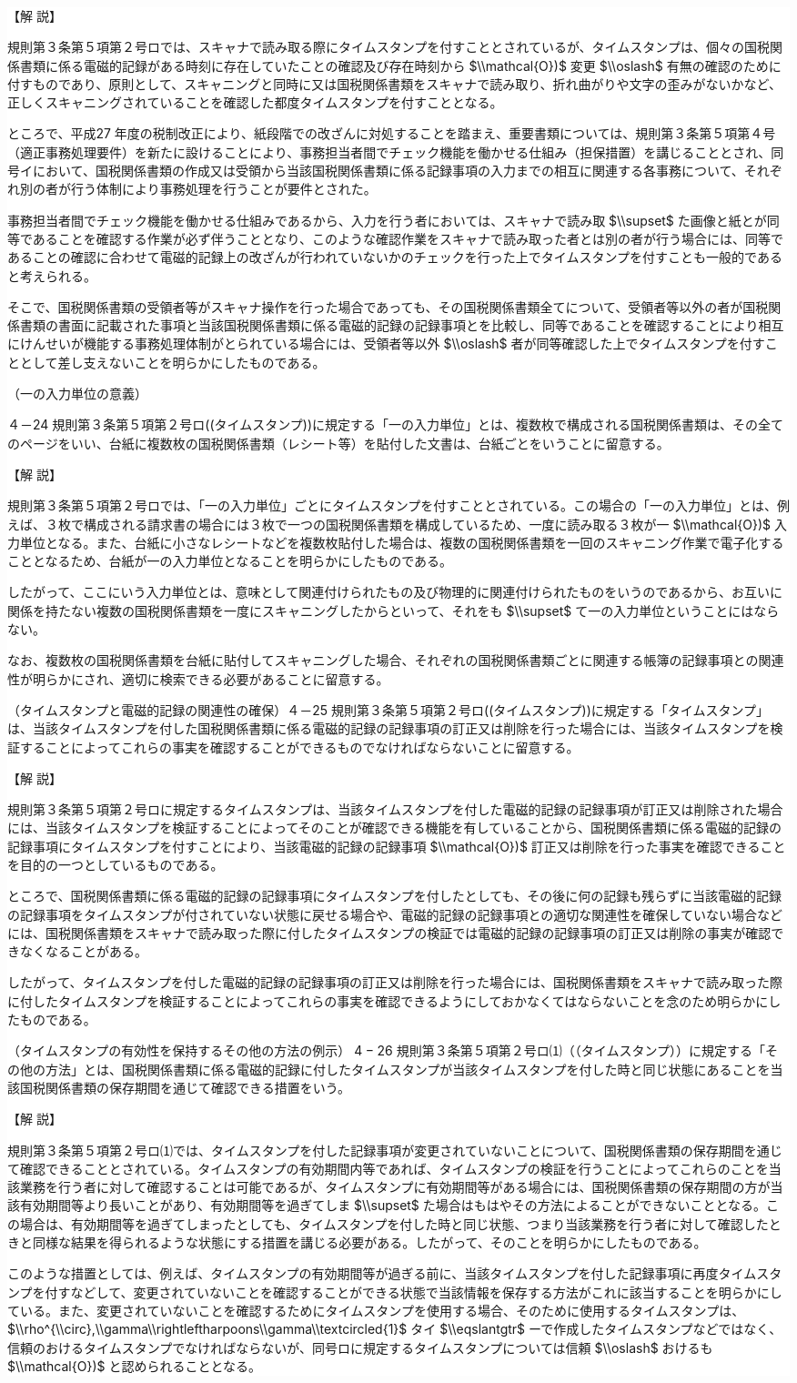 【解 説】

規則第３条第５項第２号ロでは、スキャナで読み取る際にタイムスタンプを付すこととされているが、タイムスタンプは、個々の国税関係書類に係る電磁的記録がある時刻に存在していたことの確認及び存在時刻から $\\mathcal{O})$ 変更 $\\oslash$ 有無の確認のために付すものであり、原則として、スキャニングと同時に又は国税関係書類をスキャナで読み取り、折れ曲がりや文字の歪みがないかなど、正しくスキャニングされていることを確認した都度タイムスタンプを付すこととなる。

ところで、平成27 年度の税制改正により、紙段階での改ざんに対処することを踏まえ、重要書類については、規則第３条第５項第４号（適正事務処理要件）を新たに設けることにより、事務担当者間でチェック機能を働かせる仕組み（担保措置）を講じることとされ、同号イにおいて、国税関係書類の作成又は受領から当該国税関係書類に係る記録事項の入力までの相互に関連する各事務について、それぞれ別の者が行う体制により事務処理を行うことが要件とされた。

事務担当者間でチェック機能を働かせる仕組みであるから、入力を行う者においては、スキャナで読み取 $\\supset$ た画像と紙とが同等であることを確認する作業が必ず伴うこととなり、このような確認作業をスキャナで読み取った者とは別の者が行う場合には、同等であることの確認に合わせて電磁的記録上の改ざんが行われていないかのチェックを行った上でタイムスタンプを付すことも一般的であると考えられる。

そこで、国税関係書類の受領者等がスキャナ操作を行った場合であっても、その国税関係書類全てについて、受領者等以外の者が国税関係書類の書面に記載された事項と当該国税関係書類に係る電磁的記録の記録事項とを比較し、同等であることを確認することにより相互にけんせいが機能する事務処理体制がとられている場合には、受領者等以外 $\\oslash$ 者が同等確認した上でタイムスタンプを付すこととして差し支えないことを明らかにしたものである。

（一の入力単位の意義）

４－24 規則第３条第５項第２号ロ((タイムスタンプ))に規定する「一の入力単位」とは、複数枚で構成される国税関係書類は、その全てのページをいい、台紙に複数枚の国税関係書類（レシート等）を貼付した文書は、台紙ごとをいうことに留意する。

【解 説】

規則第３条第５項第２号ロでは、「一の入力単位」ごとにタイムスタンプを付すこととされている。この場合の「一の入力単位」とは、例えば、３枚で構成される請求書の場合には３枚で一つの国税関係書類を構成しているため、一度に読み取る３枚が一 $\\mathcal{O})$ 入力単位となる。また、台紙に小さなレシートなどを複数枚貼付した場合は、複数の国税関係書類を一回のスキャニング作業で電子化することとなるため、台紙が一の入力単位となることを明らかにしたものである。

したがって、ここにいう入力単位とは、意味として関連付けられたもの及び物理的に関連付けられたものをいうのであるから、お互いに関係を持たない複数の国税関係書類を一度にスキャニングしたからといって、それをも $\\supset$ て一の入力単位ということにはならない。

なお、複数枚の国税関係書類を台紙に貼付してスキャニングした場合、それぞれの国税関係書類ごとに関連する帳簿の記録事項との関連性が明らかにされ、適切に検索できる必要があることに留意する。

（タイムスタンプと電磁的記録の関連性の確保）４－25 規則第３条第５項第２号ロ((タイムスタンプ))に規定する「タイムスタンプ」は、当該タイムスタンプを付した国税関係書類に係る電磁的記録の記録事項の訂正又は削除を行った場合には、当該タイムスタンプを検証することによってこれらの事実を確認することができるものでなければならないことに留意する。

【解 説】

規則第３条第５項第２号ロに規定するタイムスタンプは、当該タイムスタンプを付した電磁的記録の記録事項が訂正又は削除された場合には、当該タイムスタンプを検証することによってそのことが確認できる機能を有していることから、国税関係書類に係る電磁的記録の記録事項にタイムスタンプを付すことにより、当該電磁的記録の記録事項 $\\mathcal{O})$ 訂正又は削除を行った事実を確認できることを目的の一つとしているものである。

ところで、国税関係書類に係る電磁的記録の記録事項にタイムスタンプを付したとしても、その後に何の記録も残らずに当該電磁的記録の記録事項をタイムスタンプが付されていない状態に戻せる場合や、電磁的記録の記録事項との適切な関連性を確保していない場合などには、国税関係書類をスキャナで読み取った際に付したタイムスタンプの検証では電磁的記録の記録事項の訂正又は削除の事実が確認できなくなることがある。

したがって、タイムスタンプを付した電磁的記録の記録事項の訂正又は削除を行った場合には、国税関係書類をスキャナで読み取った際に付したタイムスタンプを検証することによってこれらの事実を確認できるようにしておかなくてはならないことを念のため明らかにしたものである。

（タイムスタンプの有効性を保持するその他の方法の例示） $4-26$ 規則第３条第５項第２号ロ⑴（（タイムスタンプ））に規定する「その他の方法」とは、国税関係書類に係る電磁的記録に付したタイムスタンプが当該タイムスタンプを付した時と同じ状態にあることを当該国税関係書類の保存期間を通じて確認できる措置をいう。

【解 説】

規則第３条第５項第２号ロ⑴では、タイムスタンプを付した記録事項が変更されていないことについて、国税関係書類の保存期間を通じて確認できることとされている。タイムスタンプの有効期間内等であれば、タイムスタンプの検証を行うことによってこれらのことを当該業務を行う者に対して確認することは可能であるが、タイムスタンプに有効期間等がある場合には、国税関係書類の保存期間の方が当該有効期間等より長いことがあり、有効期間等を過ぎてしま $\\supset$ た場合はもはやその方法によることができないこととなる。この場合は、有効期間等を過ぎてしまったとしても、タイムスタンプを付した時と同じ状態、つまり当該業務を行う者に対して確認したときと同様な結果を得られるような状態にする措置を講じる必要がある。したがって、そのことを明らかにしたものである。

このような措置としては、例えば、タイムスタンプの有効期間等が過ぎる前に、当該タイムスタンプを付した記録事項に再度タイムスタンプを付すなどして、変更されていないことを確認することができる状態で当該情報を保存する方法がこれに該当することを明らかにしている。また、変更されていないことを確認するためにタイムスタンプを使用する場合、そのために使用するタイムスタンプは、 $\\rho^{\\circ},\\gamma\\rightleftharpoons\\gamma\\textcircled{1}$ タイ $\\eqslantgtr$ ーで作成したタイムスタンプなどではなく、信頼のおけるタイムスタンプでなければならないが、同号ロに規定するタイムスタンプについては信頼 $\\oslash$ おけるも $\\mathcal{O})$ と認められることとなる。
